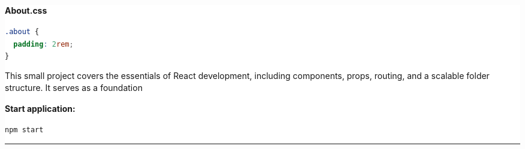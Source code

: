 **About.css**

```css
.about {
  padding: 2rem;
}
```

This small project covers the essentials of React development, including components, props, routing, and a scalable folder structure. It serves as a foundation

**Start application:**

```sh
npm start
```

---
